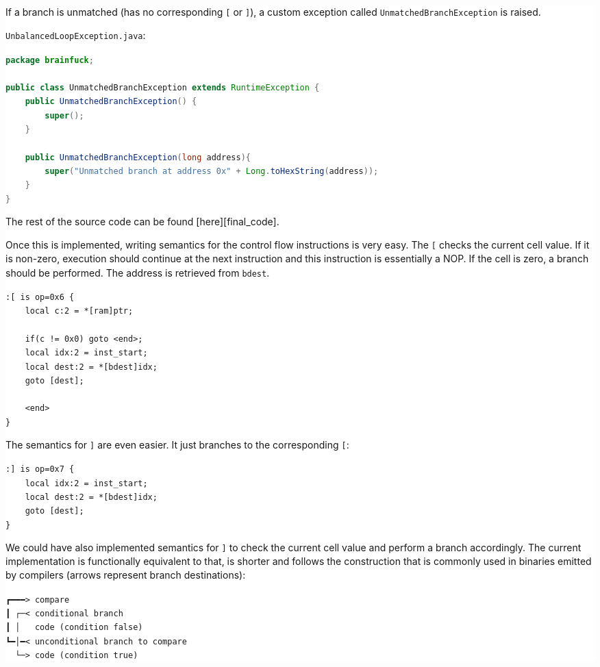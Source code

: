 If a branch is unmatched (has no corresponding `[` or `]`), a custom exception called `UnmatchedBranchException` is raised.

`UnbalancedLoopException.java`:
```java
package brainfuck;

public class UnmatchedBranchException extends RuntimeException {
    public UnmatchedBranchException() {
        super();
    }

    public UnmatchedBranchException(long address){
        super("Unmatched branch at address 0x" + Long.toHexString(address));
    }
}
```

The rest of the source code can be found [here][final_code].

Once this is implemented, writing semantics for the control flow instructions is very easy. The `[` checks the current cell value. If it is non-zero, execution should continue at the next instruction and this instruction is essentially a NOP. If the cell is zero, a branch should be performed. The address is retrieved from `bdest`.
```
:[ is op=0x6 {
    local c:2 = *[ram]ptr;

    if(c != 0x0) goto <end>;
    local idx:2 = inst_start;
    local dest:2 = *[bdest]idx;
    goto [dest];
    
    <end>
}
```

The semantics for `]` are even easier. It just branches to the corresponding `[`:

```
:] is op=0x7 {
    local idx:2 = inst_start;
    local dest:2 = *[bdest]idx;
    goto [dest];
}
```

We could have also implemented semantics for `]` to check the current cell value and perform a branch accordingly. The current implementation is functionally equivalent to that, is shorter and follows the construction that is commonly used in binaries emitted by compilers (arrows represent branch destinations):

```
┏━━━> compare
┃ ┌─< conditional branch
┃ │   code (condition false)
┗━│━< unconditional branch to compare
  └─> code (condition true)
```


[^arm_decomp]: To reproduce this, assemble it using `arm-none-eabi-as -march=armv6-m -mthumb control_flow_test_arm.s -o control_flow_test_arm.bin` (change `;` to `//`) and open `control_flow_test_arm.bin` it in Ghidra.
[^readonly]: Even marking `rom` as read-only using the `<readonly>` tag in the `.cspec` didn't work.
[control_flow_test_bf]: {{site.github_repo}}/tree/master{{page_assets}}/source/control_flow_test.bf
[control_flow_test_arm]: {{site.github_repo}}/tree/master{{page_assets}}/source/control_flow_test_arm.s
[ana_type]: https://github.com/NationalSecurityAgency/ghidra/blob/eaf6ab250df63652cd455f0c051ce7e03f4f641b/Ghidra/Features/Base/src/main/java/ghidra/app/services/AnalyzerType.java
[final_code]: {{site.github_repo}}/tree/master{{page_assets}}/source